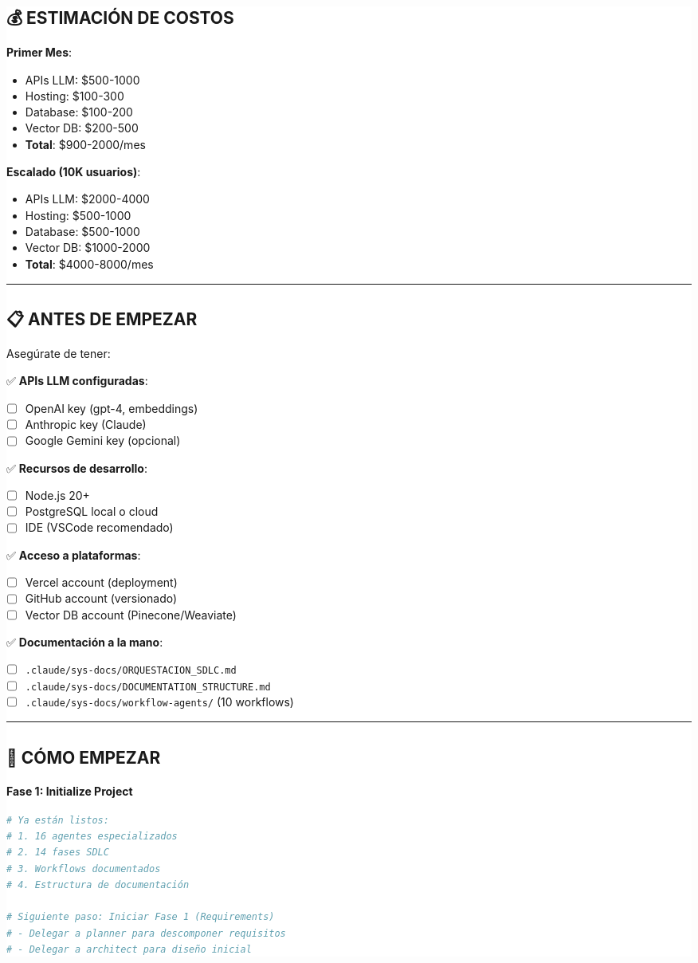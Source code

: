 
## 💰 ESTIMACIÓN DE COSTOS

**Primer Mes**:
- APIs LLM: $500-1000
- Hosting: $100-300
- Database: $100-200
- Vector DB: $200-500
- **Total**: $900-2000/mes

**Escalado (10K usuarios)**:
- APIs LLM: $2000-4000
- Hosting: $500-1000
- Database: $500-1000
- Vector DB: $1000-2000
- **Total**: $4000-8000/mes

---

## 📋 ANTES DE EMPEZAR

Asegúrate de tener:

✅ **APIs LLM configuradas**:
- [ ] OpenAI key (gpt-4, embeddings)
- [ ] Anthropic key (Claude)
- [ ] Google Gemini key (opcional)

✅ **Recursos de desarrollo**:
- [ ] Node.js 20+
- [ ] PostgreSQL local o cloud
- [ ] IDE (VSCode recomendado)

✅ **Acceso a plataformas**:
- [ ] Vercel account (deployment)
- [ ] GitHub account (versionado)
- [ ] Vector DB account (Pinecone/Weaviate)

✅ **Documentación a la mano**:
- [ ] `.claude/sys-docs/ORQUESTACION_SDLC.md`
- [ ] `.claude/sys-docs/DOCUMENTATION_STRUCTURE.md`
- [ ] `.claude/sys-docs/workflow-agents/` (10 workflows)

---

## 🚀 CÓMO EMPEZAR

**Fase 1: Initialize Project**
```bash
# Ya están listos:
# 1. 16 agentes especializados
# 2. 14 fases SDLC
# 3. Workflows documentados
# 4. Estructura de documentación

# Siguiente paso: Iniciar Fase 1 (Requirements)
# - Delegar a planner para descomponer requisitos
# - Delegar a architect para diseño inicial
```
